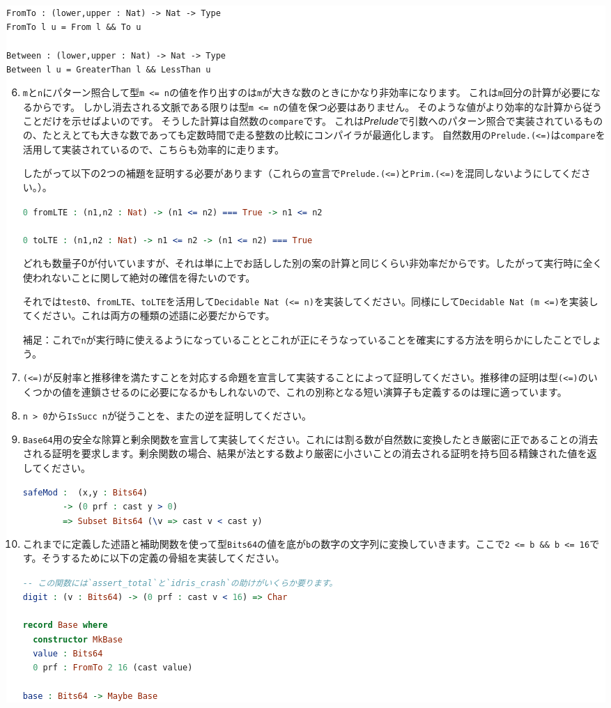 ```repl
FromTo : (lower,upper : Nat) -> Nat -> Type
FromTo l u = From l && To u

Between : (lower,upper : Nat) -> Nat -> Type
Between l u = GreaterThan l && LessThan u
```

6. `m`と`n`にパターン照合して型`m <= n`の値を作り出すのは`m`が大きな数のときにかなり非効率になります。
   これは`m`回分の計算が必要になるからです。
   しかし消去される文脈である限りは型`m <= n`の値を保つ必要はありません。
   そのような値がより効率的な計算から従うことだけを示せばよいのです。
   そうした計算は自然数の`compare`です。
   これは*Prelude*で引数へのパターン照合で実装されているものの、たとえとても大きな数であっても定数時間で走る整数の比較にコンパイラが最適化します。
   自然数用の`Prelude.(<=)`は`compare`を活用して実装されているので、こちらも効率的に走ります。

   したがって以下の2つの補題を証明する必要があります（これらの宣言で`Prelude.(<=)`と`Prim.(<=)`を混同しないようにしてください。）。

   ```idris
   0 fromLTE : (n1,n2 : Nat) -> (n1 <= n2) === True -> n1 <= n2

   0 toLTE : (n1,n2 : Nat) -> n1 <= n2 -> (n1 <= n2) === True
   ```

   どれも数量子0が付いていますが、それは単に上でお話しした別の案の計算と同じくらい非効率だからです。したがって実行時に全く使われないことに関して絶対の確信を得たいのです。

   それでは`test0`、`fromLTE`、`toLTE`を活用して`Decidable Nat (<= n)`を実装してください。同様にして`Decidable Nat (m <=)`を実装してください。これは両方の種類の述語に必要だからです。

   補足：これで`n`が実行時に使えるようになっていることとこれが正にそうなっていることを確実にする方法を明らかにしたことでしょう。

7. `(<=)`が反射率と推移律を満たすことを対応する命題を宣言して実装することによって証明してください。推移律の証明は型`(<=)`のいくつかの値を連鎖させるのに必要になるかもしれないので、これの別称となる短い演算子も定義するのは理に適っています。

8. `n > 0`から`IsSucc n`が従うことを、またの逆を証明してください。

9. `Base64`用の安全な除算と剰余関数を宣言して実装してください。これには割る数が自然数に変換したとき厳密に正であることの消去される証明を要求します。剰余関数の場合、結果が法とする数より厳密に小さいことの消去される証明を持ち回る精錬された値を返してください。

   ```idris
   safeMod :  (x,y : Bits64)
           -> (0 prf : cast y > 0)
           => Subset Bits64 (\v => cast v < cast y)
   ```

10. これまでに定義した述語と補助関数を使って型`Bits64`の値を底が`b`の数字の文字列に変換していきます。ここで`2 <= b && b <=
    16`です。そうするために以下の定義の骨組を実装してください。

    ```idris
    -- この関数には`assert_total`と`idris_crash`の助けがいくらか要ります。
    digit : (v : Bits64) -> (0 prf : cast v < 16) => Char

    record Base where
      constructor MkBase
      value : Bits64
      0 prf : FromTo 2 16 (cast value)

    base : Bits64 -> Maybe Base
